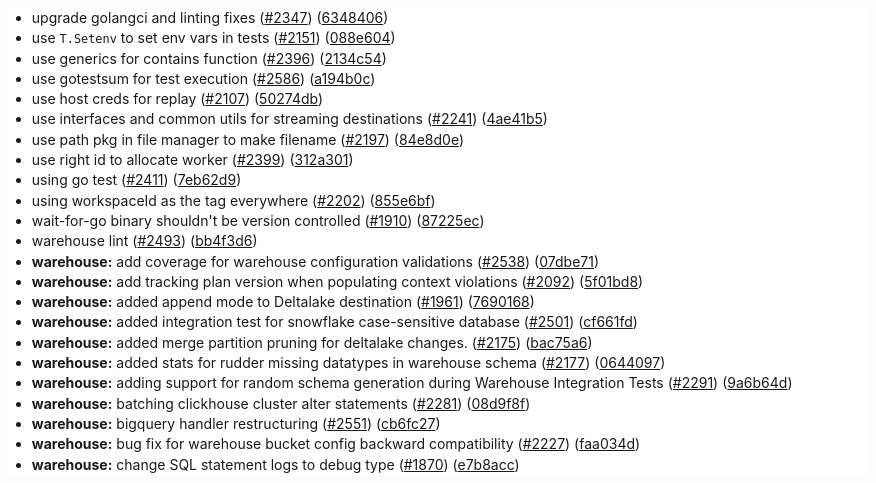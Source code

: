 * upgrade golangci and linting fixes ([#2347](https://github.com/atzoum/rudder-server/issues/2347)) ([6348406](https://github.com/atzoum/rudder-server/commit/6348406e4432322021139fc97eeadb106810703c))
* use `T.Setenv` to set env vars in tests ([#2151](https://github.com/atzoum/rudder-server/issues/2151)) ([088e604](https://github.com/atzoum/rudder-server/commit/088e604ab669a6aa7b10f3a84b7508ac8f79e253))
* use generics for contains function ([#2396](https://github.com/atzoum/rudder-server/issues/2396)) ([2134c54](https://github.com/atzoum/rudder-server/commit/2134c54d1b10fe40a15abeac153f15982b0509ad))
* use gotestsum for test execution ([#2586](https://github.com/atzoum/rudder-server/issues/2586)) ([a194b0c](https://github.com/atzoum/rudder-server/commit/a194b0c4d840b54c54991008d0d1412b5d952b99))
* use host creds for replay ([#2107](https://github.com/atzoum/rudder-server/issues/2107)) ([50274db](https://github.com/atzoum/rudder-server/commit/50274db7f91a7e05b450a4d8e21216be3b12087f))
* use interfaces and common utils for streaming destinations ([#2241](https://github.com/atzoum/rudder-server/issues/2241)) ([4ae41b5](https://github.com/atzoum/rudder-server/commit/4ae41b5b4274457ea6bf59188b463045f8db88ae))
* use path pkg in file manager to make filename ([#2197](https://github.com/atzoum/rudder-server/issues/2197)) ([84e8d0e](https://github.com/atzoum/rudder-server/commit/84e8d0e25d05f6ffbacee243a480983e4599ddfc))
* use right id to allocate worker ([#2399](https://github.com/atzoum/rudder-server/issues/2399)) ([312a301](https://github.com/atzoum/rudder-server/commit/312a3015b150e4bfb54ece2356232299990e2b79))
* using go test ([#2411](https://github.com/atzoum/rudder-server/issues/2411)) ([7eb62d9](https://github.com/atzoum/rudder-server/commit/7eb62d99718e0c7ce326a4f765022ea6cf87c0ec))
* using workspaceId as the tag everywhere ([#2202](https://github.com/atzoum/rudder-server/issues/2202)) ([855e6bf](https://github.com/atzoum/rudder-server/commit/855e6bfc82e97a1cadb3cb033ff4ac03e546baaf))
* wait-for-go binary shouldn't be version controlled ([#1910](https://github.com/atzoum/rudder-server/issues/1910)) ([87225ec](https://github.com/atzoum/rudder-server/commit/87225ece9411293d12293f90e11209044e5abcf1))
* warehouse lint ([#2493](https://github.com/atzoum/rudder-server/issues/2493)) ([bb4f3d6](https://github.com/atzoum/rudder-server/commit/bb4f3d633bd5a9780db60415f8cd1ea59e28fcc5))
* **warehouse:** add coverage for warehouse configuration validations ([#2538](https://github.com/atzoum/rudder-server/issues/2538)) ([07dbe71](https://github.com/atzoum/rudder-server/commit/07dbe7137e2597b8b38006481925992b568d8f86))
* **warehouse:** add tracking plan version when populating context violations ([#2092](https://github.com/atzoum/rudder-server/issues/2092)) ([5f01bd8](https://github.com/atzoum/rudder-server/commit/5f01bd8c231778b0f03fde4fe9e194494c26b389))
* **warehouse:** added append mode to Deltalake destination ([#1961](https://github.com/atzoum/rudder-server/issues/1961)) ([7690168](https://github.com/atzoum/rudder-server/commit/7690168661c04dd8d6b3e160f1179118ed252300))
* **warehouse:** added integration test for snowflake case-sensitive database ([#2501](https://github.com/atzoum/rudder-server/issues/2501)) ([cf661fd](https://github.com/atzoum/rudder-server/commit/cf661fddd30cc6615be3fe781c1944bf8b38da00))
* **warehouse:** added merge partition pruning for deltalake changes. ([#2175](https://github.com/atzoum/rudder-server/issues/2175)) ([bac75a6](https://github.com/atzoum/rudder-server/commit/bac75a6fbe3c686646716a6a31b8bf3c147b0990))
* **warehouse:** added stats for rudder missing datatypes in warehouse schema ([#2177](https://github.com/atzoum/rudder-server/issues/2177)) ([0644097](https://github.com/atzoum/rudder-server/commit/06440975a2be136d77ab09928c03e5638481f379))
* **warehouse:** adding support for random schema generation during Warehouse Integration Tests ([#2291](https://github.com/atzoum/rudder-server/issues/2291)) ([9a6b64d](https://github.com/atzoum/rudder-server/commit/9a6b64d9c76bb88dcec22a2c4b2fefb907671f47))
* **warehouse:** batching clickhouse cluster alter statements ([#2281](https://github.com/atzoum/rudder-server/issues/2281)) ([08d9f8f](https://github.com/atzoum/rudder-server/commit/08d9f8f672a45ee0d9cd736ca4f447501c473ad8))
* **warehouse:** bigquery handler restructuring ([#2551](https://github.com/atzoum/rudder-server/issues/2551)) ([cb6fc27](https://github.com/atzoum/rudder-server/commit/cb6fc27ab91117d836937fb8989e2967bcbdb6f3))
* **warehouse:** bug fix for warehouse bucket config backward compatibility ([#2227](https://github.com/atzoum/rudder-server/issues/2227)) ([faa034d](https://github.com/atzoum/rudder-server/commit/faa034d73887c3cccd8a85cafe0ba5d17f434dd2))
* **warehouse:** change SQL statement logs to debug type ([#1870](https://github.com/atzoum/rudder-server/issues/1870)) ([e7b8acc](https://github.com/atzoum/rudder-server/commit/e7b8acc053098458bc57f200f7b764073fb9d54a))